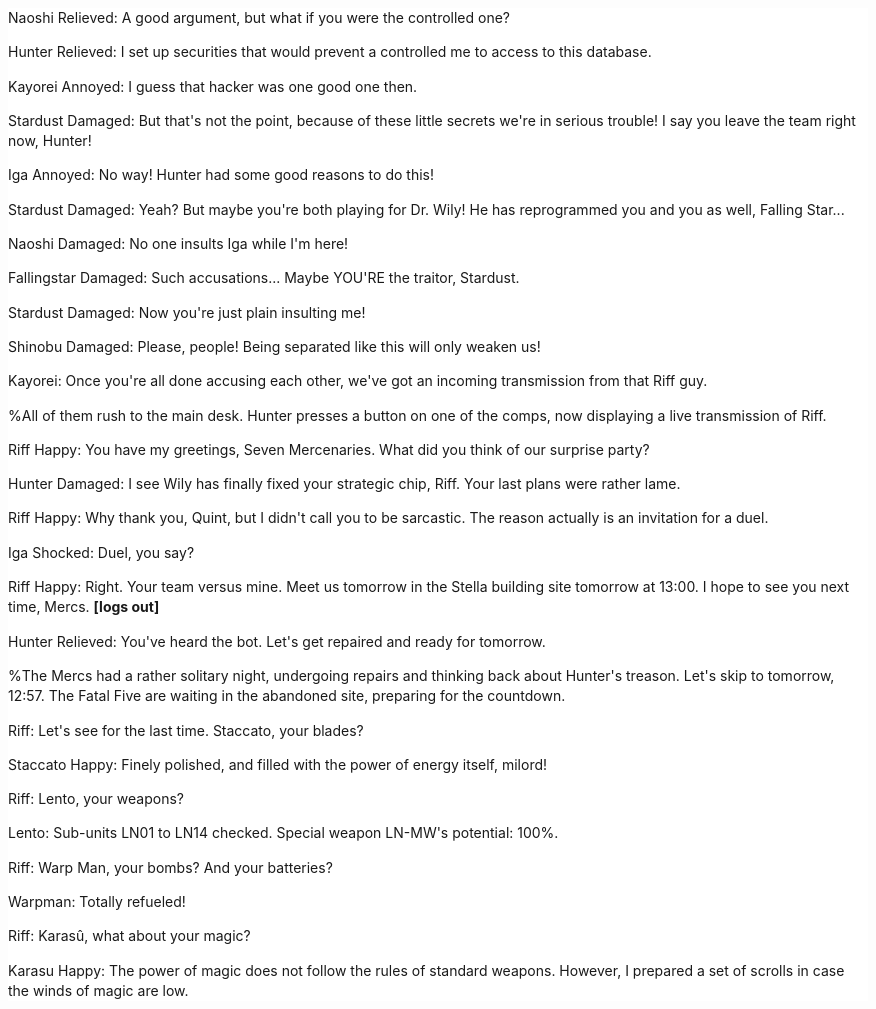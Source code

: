Naoshi Relieved: A good argument, but what if you were the controlled one?

Hunter Relieved: I set up securities that would prevent a controlled me to access to this database.

Kayorei Annoyed: I guess that hacker was one good one then.

Stardust Damaged: But that's not the point, because of these little secrets we're in serious trouble! I say you leave the team right now, Hunter!

Iga Annoyed: No way! Hunter had some good reasons to do this!

Stardust Damaged: Yeah? But maybe you're both playing for Dr. Wily! He has reprogrammed you and you as well, Falling Star...

Naoshi Damaged: No one insults Iga while I'm here!

Fallingstar Damaged: Such accusations... Maybe YOU'RE the traitor, Stardust.

Stardust Damaged: Now you're just plain insulting me!

Shinobu Damaged: Please, people! Being separated like this will only weaken us!

Kayorei: Once you're all done accusing each other, we've got an incoming transmission from that Riff guy.

%All of them rush to the main desk. Hunter presses a button on one of the comps, now displaying a live transmission of Riff.

Riff Happy: You have my greetings, Seven Mercenaries. What did you think of our surprise party?

Hunter Damaged: I see Wily has finally fixed your strategic chip, Riff. Your last plans were rather lame.

Riff Happy: Why thank you, Quint, but I didn't call you to be sarcastic. The reason actually is an invitation for a duel.

Iga Shocked: Duel, you say?

Riff Happy: Right. Your team versus mine. Meet us tomorrow in the Stella building site tomorrow at 13:00. I hope to see you next time, Mercs. **[logs out]**

Hunter Relieved: You've heard the bot. Let's get repaired and ready for tomorrow.

%The Mercs had a rather solitary night, undergoing repairs and thinking back about Hunter's treason. Let's skip to tomorrow, 12:57. The Fatal Five are waiting in the abandoned site, preparing for the countdown.

Riff: Let's see for the last time. Staccato, your blades?

Staccato Happy: Finely polished, and filled with the power of energy itself, milord!

Riff: Lento, your weapons?

Lento: Sub-units LN01 to LN14 checked. Special weapon LN-MW's potential: 100%.

Riff: Warp Man, your bombs? And your batteries?

Warpman: Totally refueled!

Riff: Karasû, what about your magic?

Karasu Happy: The power of magic does not follow the rules of standard weapons. However, I prepared a set of scrolls in case the winds of magic are low.
